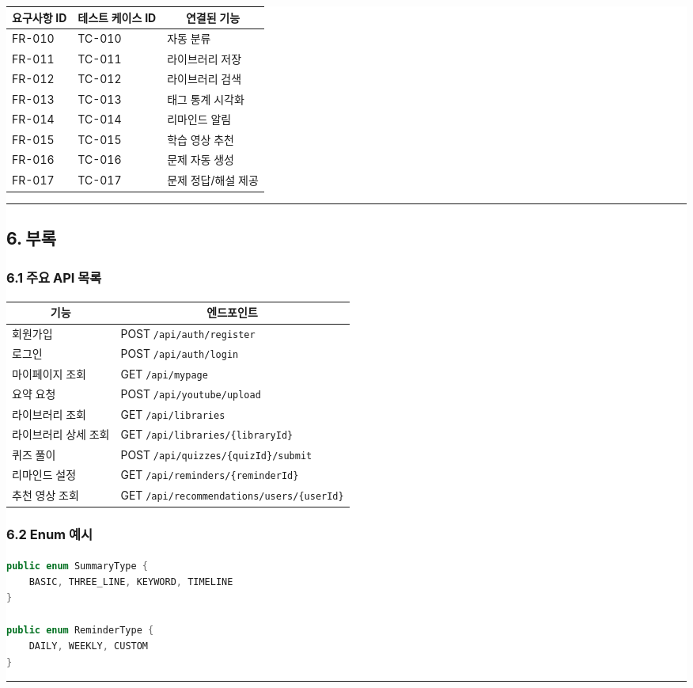 | 요구사항 ID | 테스트 케이스 ID | 연결된 기능 |
| --- | --- | --- |
| FR-010 | TC-010 | 자동 분류 |
| FR-011 | TC-011 | 라이브러리 저장 |
| FR-012 | TC-012 | 라이브러리 검색 |
| FR-013 | TC-013 | 태그 통계 시각화 |
| FR-014 | TC-014 | 리마인드 알림 |
| FR-015 | TC-015 | 학습 영상 추천 |
| FR-016 | TC-016 | 문제 자동 생성 |
| FR-017 | TC-017 | 문제 정답/해설 제공 |

---

## 6. 부록

### 6.1 주요 API 목록

| 기능 | 엔드포인트 |
| --- | --- |
| 회원가입 | POST `/api/auth/register` |
| 로그인 | POST `/api/auth/login` |
| 마이페이지 조회 | GET `/api/mypage` |
| 요약 요청 | POST `/api/youtube/upload` |
| 라이브러리 조회 | GET `/api/libraries` |
| 라이브러리 상세 조회 | GET `/api/libraries/{libraryId}` |
| 퀴즈 풀이 | POST `/api/quizzes/{quizId}/submit` |
| 리마인드 설정 | GET `/api/reminders/{reminderId}` |
| 추천 영상 조회 | GET `/api/recommendations/users/{userId}` |

### 6.2 Enum 예시

```java
public enum SummaryType {
    BASIC, THREE_LINE, KEYWORD, TIMELINE
}

public enum ReminderType {
    DAILY, WEEKLY, CUSTOM
}
```

---